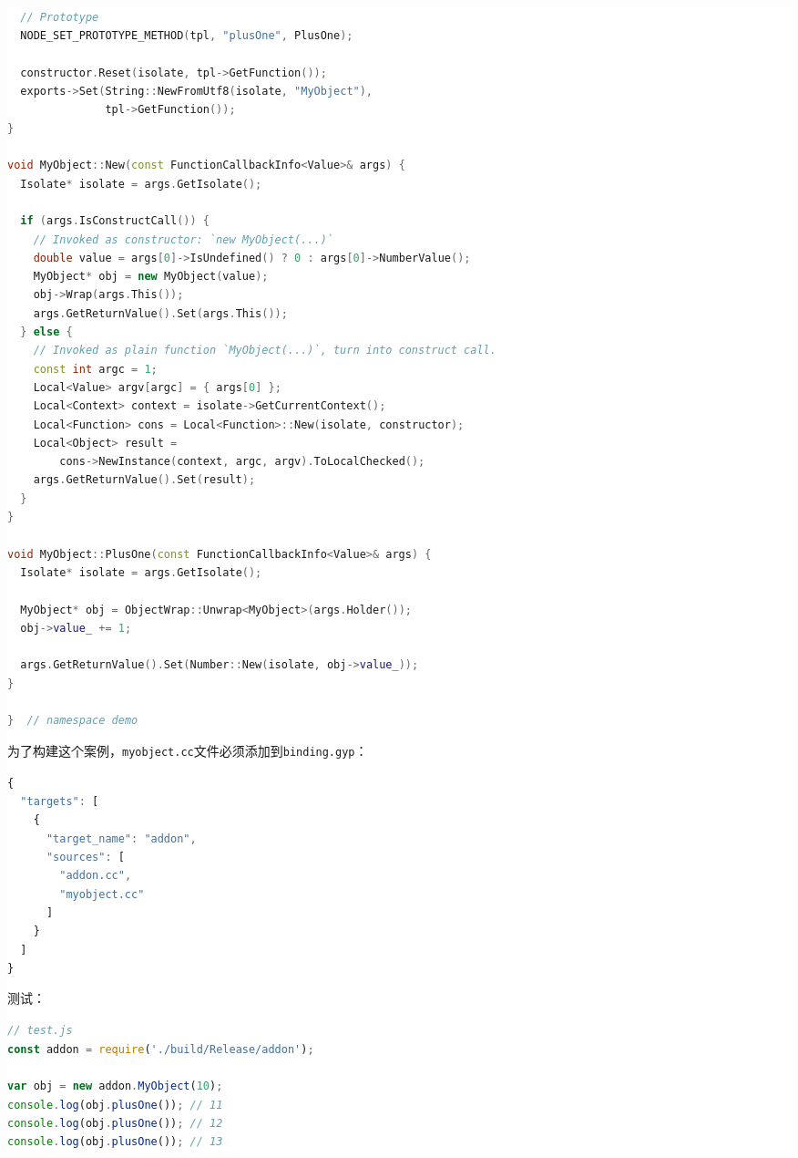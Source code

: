 ```c++
  // Prototype
  NODE_SET_PROTOTYPE_METHOD(tpl, "plusOne", PlusOne);

  constructor.Reset(isolate, tpl->GetFunction());
  exports->Set(String::NewFromUtf8(isolate, "MyObject"),
               tpl->GetFunction());
}

void MyObject::New(const FunctionCallbackInfo<Value>& args) {
  Isolate* isolate = args.GetIsolate();

  if (args.IsConstructCall()) {
    // Invoked as constructor: `new MyObject(...)`
    double value = args[0]->IsUndefined() ? 0 : args[0]->NumberValue();
    MyObject* obj = new MyObject(value);
    obj->Wrap(args.This());
    args.GetReturnValue().Set(args.This());
  } else {
    // Invoked as plain function `MyObject(...)`, turn into construct call.
    const int argc = 1;
    Local<Value> argv[argc] = { args[0] };
    Local<Context> context = isolate->GetCurrentContext();
    Local<Function> cons = Local<Function>::New(isolate, constructor);
    Local<Object> result =
        cons->NewInstance(context, argc, argv).ToLocalChecked();
    args.GetReturnValue().Set(result);
  }
}

void MyObject::PlusOne(const FunctionCallbackInfo<Value>& args) {
  Isolate* isolate = args.GetIsolate();

  MyObject* obj = ObjectWrap::Unwrap<MyObject>(args.Holder());
  obj->value_ += 1;

  args.GetReturnValue().Set(Number::New(isolate, obj->value_));
}

}  // namespace demo
```

为了构建这个案例，`myobject.cc`文件必须添加到`binding.gyp`：
```js
{
  "targets": [
    {
      "target_name": "addon",
      "sources": [
        "addon.cc",
        "myobject.cc"
      ]
    }
  ]
}
```
测试：
```js
// test.js
const addon = require('./build/Release/addon');

var obj = new addon.MyObject(10);
console.log(obj.plusOne()); // 11
console.log(obj.plusOne()); // 12
console.log(obj.plusOne()); // 13
```